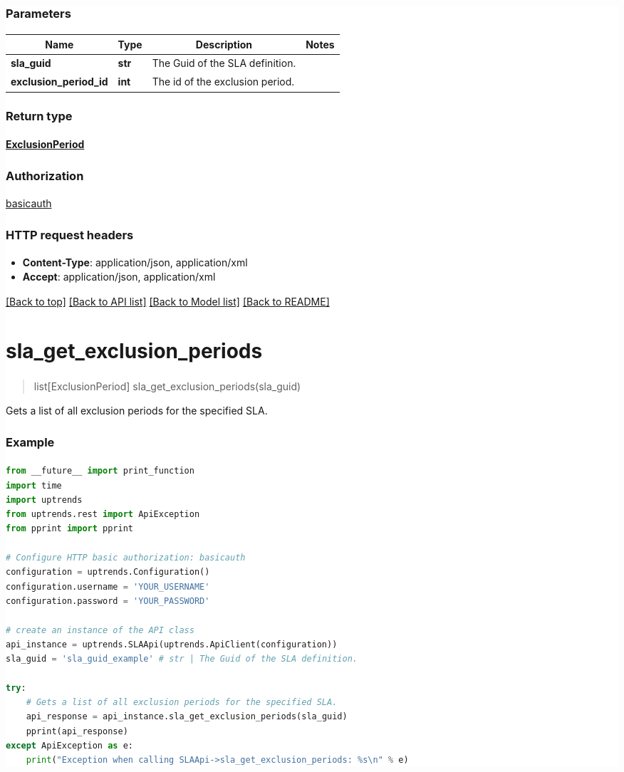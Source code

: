 ### Parameters

Name | Type | Description  | Notes
------------- | ------------- | ------------- | -------------
 **sla_guid** | **str**| The Guid of the SLA definition. | 
 **exclusion_period_id** | **int**| The id of the exclusion period. | 

### Return type

[**ExclusionPeriod**](ExclusionPeriod.md)

### Authorization

[basicauth](../README.md#basicauth)

### HTTP request headers

 - **Content-Type**: application/json, application/xml
 - **Accept**: application/json, application/xml

[[Back to top]](#) [[Back to API list]](../README.md#documentation-for-api-endpoints) [[Back to Model list]](../README.md#documentation-for-models) [[Back to README]](../README.md)

# **sla_get_exclusion_periods**
> list[ExclusionPeriod] sla_get_exclusion_periods(sla_guid)

Gets a list of all exclusion periods for the specified SLA.

### Example
```python
from __future__ import print_function
import time
import uptrends
from uptrends.rest import ApiException
from pprint import pprint

# Configure HTTP basic authorization: basicauth
configuration = uptrends.Configuration()
configuration.username = 'YOUR_USERNAME'
configuration.password = 'YOUR_PASSWORD'

# create an instance of the API class
api_instance = uptrends.SLAApi(uptrends.ApiClient(configuration))
sla_guid = 'sla_guid_example' # str | The Guid of the SLA definition.

try:
    # Gets a list of all exclusion periods for the specified SLA.
    api_response = api_instance.sla_get_exclusion_periods(sla_guid)
    pprint(api_response)
except ApiException as e:
    print("Exception when calling SLAApi->sla_get_exclusion_periods: %s\n" % e)
```
